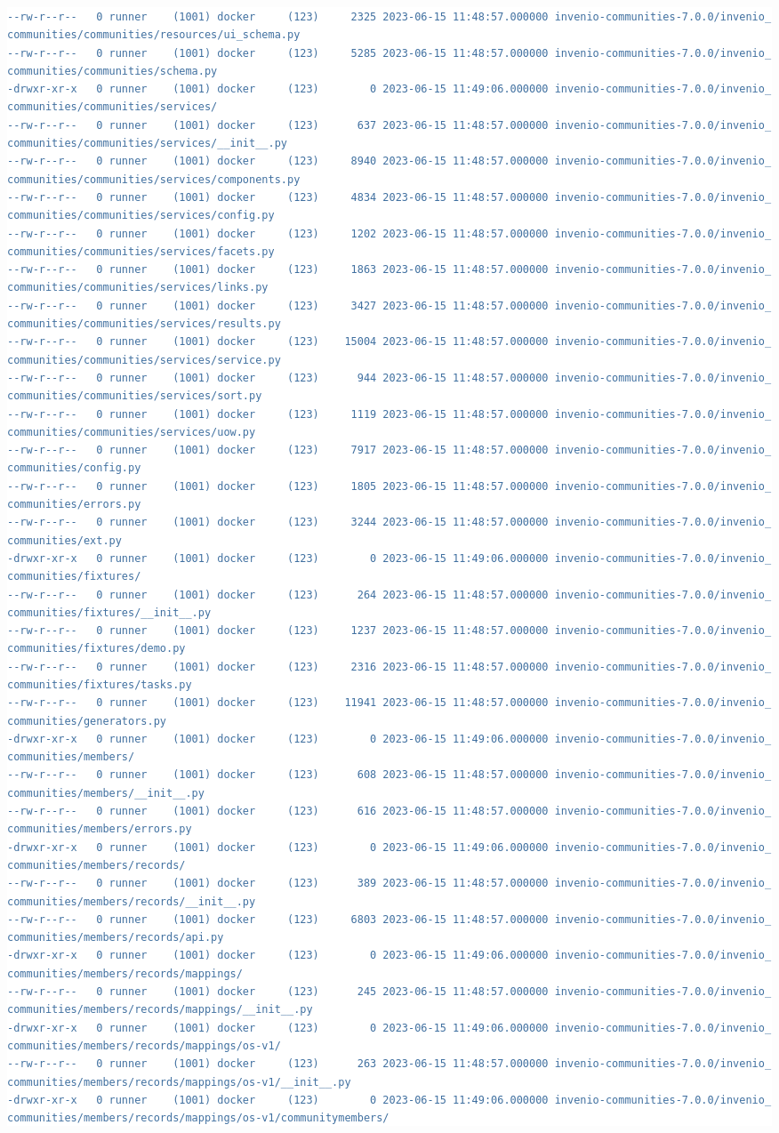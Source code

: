 ```diff
--rw-r--r--   0 runner    (1001) docker     (123)     2325 2023-06-15 11:48:57.000000 invenio-communities-7.0.0/invenio_communities/communities/resources/ui_schema.py
--rw-r--r--   0 runner    (1001) docker     (123)     5285 2023-06-15 11:48:57.000000 invenio-communities-7.0.0/invenio_communities/communities/schema.py
-drwxr-xr-x   0 runner    (1001) docker     (123)        0 2023-06-15 11:49:06.000000 invenio-communities-7.0.0/invenio_communities/communities/services/
--rw-r--r--   0 runner    (1001) docker     (123)      637 2023-06-15 11:48:57.000000 invenio-communities-7.0.0/invenio_communities/communities/services/__init__.py
--rw-r--r--   0 runner    (1001) docker     (123)     8940 2023-06-15 11:48:57.000000 invenio-communities-7.0.0/invenio_communities/communities/services/components.py
--rw-r--r--   0 runner    (1001) docker     (123)     4834 2023-06-15 11:48:57.000000 invenio-communities-7.0.0/invenio_communities/communities/services/config.py
--rw-r--r--   0 runner    (1001) docker     (123)     1202 2023-06-15 11:48:57.000000 invenio-communities-7.0.0/invenio_communities/communities/services/facets.py
--rw-r--r--   0 runner    (1001) docker     (123)     1863 2023-06-15 11:48:57.000000 invenio-communities-7.0.0/invenio_communities/communities/services/links.py
--rw-r--r--   0 runner    (1001) docker     (123)     3427 2023-06-15 11:48:57.000000 invenio-communities-7.0.0/invenio_communities/communities/services/results.py
--rw-r--r--   0 runner    (1001) docker     (123)    15004 2023-06-15 11:48:57.000000 invenio-communities-7.0.0/invenio_communities/communities/services/service.py
--rw-r--r--   0 runner    (1001) docker     (123)      944 2023-06-15 11:48:57.000000 invenio-communities-7.0.0/invenio_communities/communities/services/sort.py
--rw-r--r--   0 runner    (1001) docker     (123)     1119 2023-06-15 11:48:57.000000 invenio-communities-7.0.0/invenio_communities/communities/services/uow.py
--rw-r--r--   0 runner    (1001) docker     (123)     7917 2023-06-15 11:48:57.000000 invenio-communities-7.0.0/invenio_communities/config.py
--rw-r--r--   0 runner    (1001) docker     (123)     1805 2023-06-15 11:48:57.000000 invenio-communities-7.0.0/invenio_communities/errors.py
--rw-r--r--   0 runner    (1001) docker     (123)     3244 2023-06-15 11:48:57.000000 invenio-communities-7.0.0/invenio_communities/ext.py
-drwxr-xr-x   0 runner    (1001) docker     (123)        0 2023-06-15 11:49:06.000000 invenio-communities-7.0.0/invenio_communities/fixtures/
--rw-r--r--   0 runner    (1001) docker     (123)      264 2023-06-15 11:48:57.000000 invenio-communities-7.0.0/invenio_communities/fixtures/__init__.py
--rw-r--r--   0 runner    (1001) docker     (123)     1237 2023-06-15 11:48:57.000000 invenio-communities-7.0.0/invenio_communities/fixtures/demo.py
--rw-r--r--   0 runner    (1001) docker     (123)     2316 2023-06-15 11:48:57.000000 invenio-communities-7.0.0/invenio_communities/fixtures/tasks.py
--rw-r--r--   0 runner    (1001) docker     (123)    11941 2023-06-15 11:48:57.000000 invenio-communities-7.0.0/invenio_communities/generators.py
-drwxr-xr-x   0 runner    (1001) docker     (123)        0 2023-06-15 11:49:06.000000 invenio-communities-7.0.0/invenio_communities/members/
--rw-r--r--   0 runner    (1001) docker     (123)      608 2023-06-15 11:48:57.000000 invenio-communities-7.0.0/invenio_communities/members/__init__.py
--rw-r--r--   0 runner    (1001) docker     (123)      616 2023-06-15 11:48:57.000000 invenio-communities-7.0.0/invenio_communities/members/errors.py
-drwxr-xr-x   0 runner    (1001) docker     (123)        0 2023-06-15 11:49:06.000000 invenio-communities-7.0.0/invenio_communities/members/records/
--rw-r--r--   0 runner    (1001) docker     (123)      389 2023-06-15 11:48:57.000000 invenio-communities-7.0.0/invenio_communities/members/records/__init__.py
--rw-r--r--   0 runner    (1001) docker     (123)     6803 2023-06-15 11:48:57.000000 invenio-communities-7.0.0/invenio_communities/members/records/api.py
-drwxr-xr-x   0 runner    (1001) docker     (123)        0 2023-06-15 11:49:06.000000 invenio-communities-7.0.0/invenio_communities/members/records/mappings/
--rw-r--r--   0 runner    (1001) docker     (123)      245 2023-06-15 11:48:57.000000 invenio-communities-7.0.0/invenio_communities/members/records/mappings/__init__.py
-drwxr-xr-x   0 runner    (1001) docker     (123)        0 2023-06-15 11:49:06.000000 invenio-communities-7.0.0/invenio_communities/members/records/mappings/os-v1/
--rw-r--r--   0 runner    (1001) docker     (123)      263 2023-06-15 11:48:57.000000 invenio-communities-7.0.0/invenio_communities/members/records/mappings/os-v1/__init__.py
-drwxr-xr-x   0 runner    (1001) docker     (123)        0 2023-06-15 11:49:06.000000 invenio-communities-7.0.0/invenio_communities/members/records/mappings/os-v1/communitymembers/
```